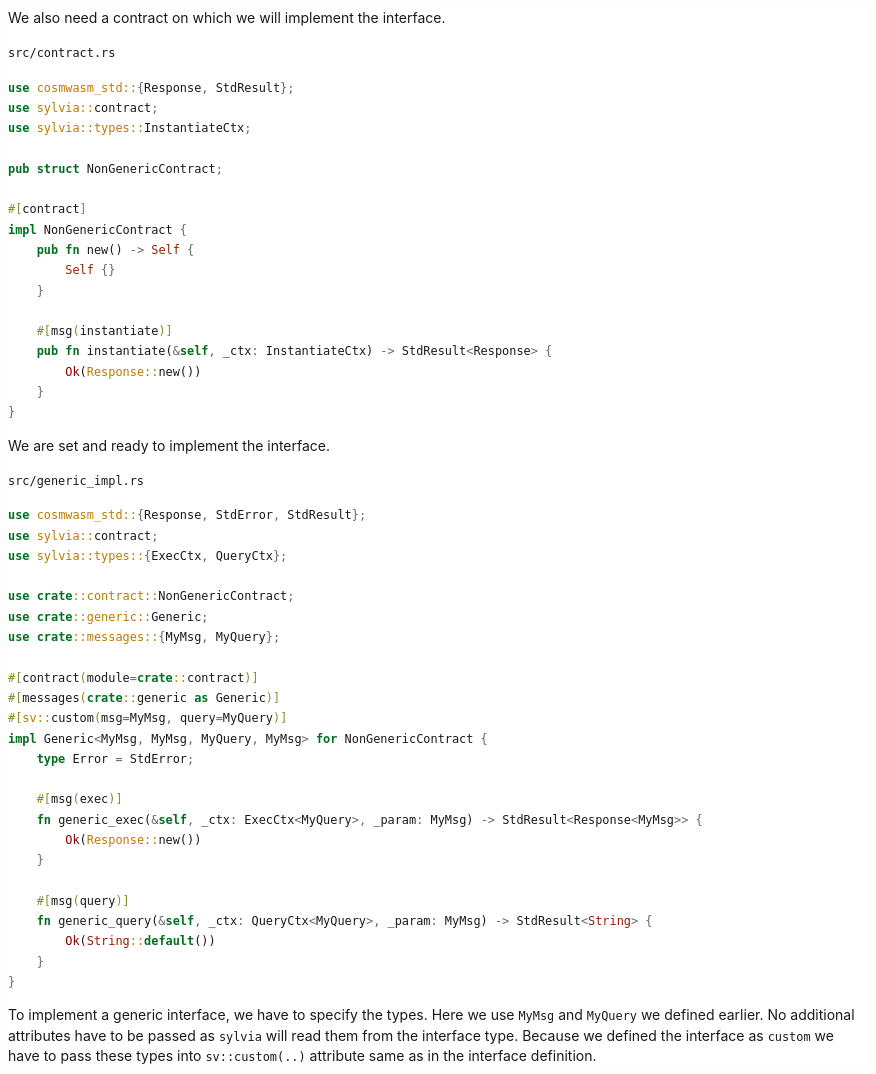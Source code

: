 We also need a contract on which we will implement the interface.

`src/contract.rs`
```rust
use cosmwasm_std::{Response, StdResult};
use sylvia::contract;
use sylvia::types::InstantiateCtx;

pub struct NonGenericContract;

#[contract]
impl NonGenericContract {
    pub fn new() -> Self {
        Self {}
    }

    #[msg(instantiate)]
    pub fn instantiate(&self, _ctx: InstantiateCtx) -> StdResult<Response> {
        Ok(Response::new())
    }
}
```

We are set and ready to implement the interface.

`src/generic_impl.rs`
```rust
use cosmwasm_std::{Response, StdError, StdResult};
use sylvia::contract;
use sylvia::types::{ExecCtx, QueryCtx};

use crate::contract::NonGenericContract;
use crate::generic::Generic;
use crate::messages::{MyMsg, MyQuery};

#[contract(module=crate::contract)]
#[messages(crate::generic as Generic)]
#[sv::custom(msg=MyMsg, query=MyQuery)]
impl Generic<MyMsg, MyMsg, MyQuery, MyMsg> for NonGenericContract {
    type Error = StdError;

    #[msg(exec)]
    fn generic_exec(&self, _ctx: ExecCtx<MyQuery>, _param: MyMsg) -> StdResult<Response<MyMsg>> {
        Ok(Response::new())
    }

    #[msg(query)]
    fn generic_query(&self, _ctx: QueryCtx<MyQuery>, _param: MyMsg) -> StdResult<String> {
        Ok(String::default())
    }
}
```

To implement a generic interface, we have to specify the types. Here we use `MyMsg` and `MyQuery`
we defined earlier. No additional attributes have to be passed as `sylvia` will read them
from the interface type.
Because we defined the interface as `custom` we have to pass these types into `sv::custom(..)` attribute
same as in the interface definition.
